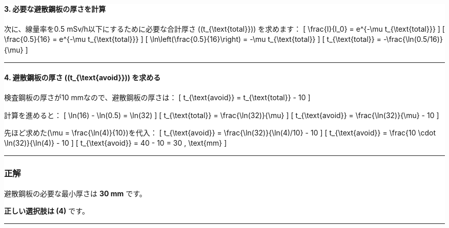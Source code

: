 
#### **3. 必要な避散鋼板の厚さを計算**
次に、線量率を0.5 mSv/h以下にするために必要な合計厚さ (\(t_{\text{total}}\)) を求めます：
\[
\frac{I}{I_0} = e^{-\mu t_{\text{total}}}
\]
\[
\frac{0.5}{16} = e^{-\mu t_{\text{total}}}
\]
\[
\ln\left(\frac{0.5}{16}\right) = -\mu t_{\text{total}}
\]
\[
t_{\text{total}} = -\frac{\ln(0.5/16)}{\mu}
\]

---

#### **4. 避散鋼板の厚さ (\(t_{\text{avoid}}\)) を求める**
検査鋼板の厚さが10 mmなので、避散鋼板の厚さは：
\[
t_{\text{avoid}} = t_{\text{total}} - 10
\]

計算を進めると：
\[
\ln(16) - \ln(0.5) = \ln(32)
\]
\[
t_{\text{total}} = \frac{\ln(32)}{\mu}
\]
\[
t_{\text{avoid}} = \frac{\ln(32)}{\mu} - 10
\]

先ほど求めた\(\mu = \frac{\ln(4)}{10}\)を代入：
\[
t_{\text{avoid}} = \frac{\ln(32)}{\ln(4)/10} - 10
\]
\[
t_{\text{avoid}} = \frac{10 \cdot \ln(32)}{\ln(4)} - 10
\]
\[
t_{\text{avoid}} = 40 - 10 = 30 \, \text{mm}
\]

---

### **正解**
避散鋼板の必要な最小厚さは **30 mm** です。

**正しい選択肢は (4)** です。

---